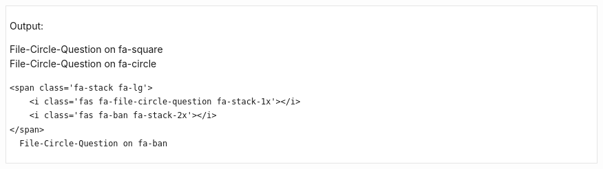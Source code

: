 <div style='border:1px solid rgba(0,0,0,.1);margin-bottom:10px;padding:5px;'>
<p>Output:</p>


<div>
    <span class='fa-stack fa-lg'>
        <i class='far fa-square fa-stack-2x'></i>
        <i class='fas fa-file-circle-question fa-stack-1x'></i>
    </span>
      File-Circle-Question on fa-square<br>
    <span class='fa-stack fa-lg'>
        <i class='fas fa-circle fa-stack-2x'></i>
        <i class='fas fa-file-circle-question fa-stack-1x fa-inverse'></i>
    </span>
      File-Circle-Question on fa-circle<br>

    <span class='fa-stack fa-lg'>
        <i class='fas fa-file-circle-question fa-stack-1x'></i>
        <i class='fas fa-ban fa-stack-2x'></i>
    </span>
      File-Circle-Question on fa-ban
</div>
</div>


